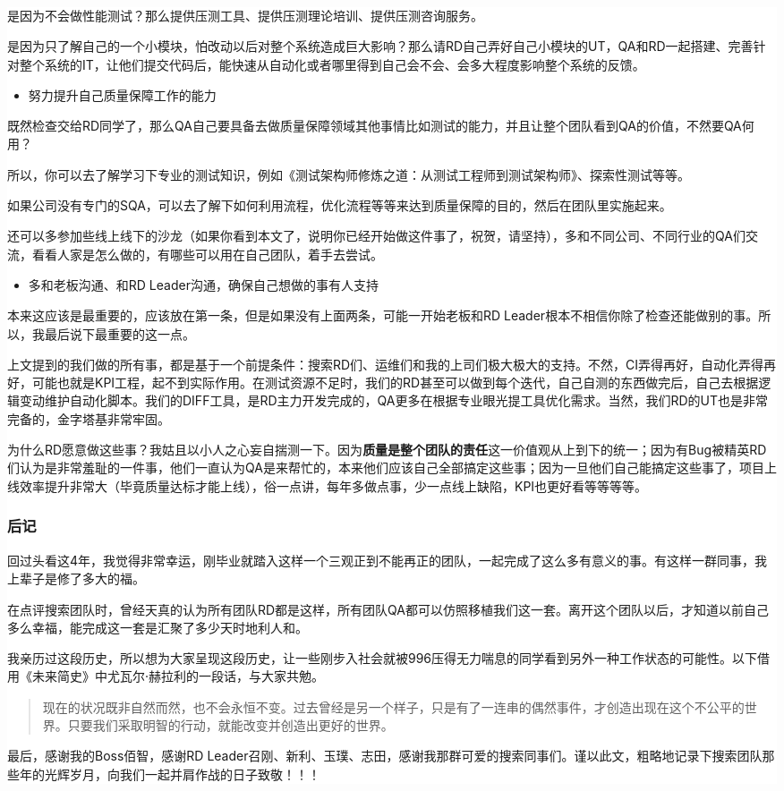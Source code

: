 是因为不会做性能测试？那么提供压测工具、提供压测理论培训、提供压测咨询服务。    

是因为只了解自己的一个小模块，怕改动以后对整个系统造成巨大影响？那么请RD自己弄好自己小模块的UT，QA和RD一起搭建、完善针对整个系统的IT，让他们提交代码后，能快速从自动化或者哪里得到自己会不会、会多大程度影响整个系统的反馈。

* 努力提升自己质量保障工作的能力

既然检查交给RD同学了，那么QA自己要具备去做质量保障领域其他事情比如测试的能力，并且让整个团队看到QA的价值，不然要QA何用？

所以，你可以去了解学习下专业的测试知识，例如《测试架构师修炼之道：从测试工程师到测试架构师》、探索性测试等等。

如果公司没有专门的SQA，可以去了解下如何利用流程，优化流程等等来达到质量保障的目的，然后在团队里实施起来。

还可以多参加些线上线下的沙龙（如果你看到本文了，说明你已经开始做这件事了，祝贺，请坚持），多和不同公司、不同行业的QA们交流，看看人家是怎么做的，有哪些可以用在自己团队，着手去尝试。

* 多和老板沟通、和RD Leader沟通，确保自己想做的事有人支持

本来这应该是最重要的，应该放在第一条，但是如果没有上面两条，可能一开始老板和RD Leader根本不相信你除了检查还能做别的事。所以，我最后说下最重要的这一点。

上文提到的我们做的所有事，都是基于一个前提条件：搜索RD们、运维们和我的上司们极大极大的支持。不然，CI弄得再好，自动化弄得再好，可能也就是KPI工程，起不到实际作用。在测试资源不足时，我们的RD甚至可以做到每个迭代，自己自测的东西做完后，自己去根据逻辑变动维护自动化脚本。我们的DIFF工具，是RD主力开发完成的，QA更多在根据专业眼光提工具优化需求。当然，我们RD的UT也是非常完备的，金字塔基非常牢固。

为什么RD愿意做这些事？我姑且以小人之心妄自揣测一下。因为**质量是整个团队的责任**这一价值观从上到下的统一；因为有Bug被精英RD们认为是非常羞耻的一件事，他们一直认为QA是来帮忙的，本来他们应该自己全部搞定这些事；因为一旦他们自己能搞定这些事了，项目上线效率提升非常大（毕竟质量达标才能上线），俗一点讲，每年多做点事，少一点线上缺陷，KPI也更好看等等等等。

### 后记
回过头看这4年，我觉得非常幸运，刚毕业就踏入这样一个三观正到不能再正的团队，一起完成了这么多有意义的事。有这样一群同事，我上辈子是修了多大的福。

在点评搜索团队时，曾经天真的认为所有团队RD都是这样，所有团队QA都可以仿照移植我们这一套。离开这个团队以后，才知道以前自己多么幸福，能完成这一套是汇聚了多少天时地利人和。

我亲历过这段历史，所以想为大家呈现这段历史，让一些刚步入社会就被996压得无力喘息的同学看到另外一种工作状态的可能性。以下借用《未来简史》中尤瓦尔·赫拉利的一段话，与大家共勉。

>现在的状况既非自然而然，也不会永恒不变。过去曾经是另一个样子，只是有了一连串的偶然事件，才创造出现在这个不公平的世界。只要我们采取明智的行动，就能改变并创造出更好的世界。

最后，感谢我的Boss佰智，感谢RD Leader召刚、新利、玉璞、志田，感谢我那群可爱的搜索同事们。谨以此文，粗略地记录下搜索团队那些年的光辉岁月，向我们一起并肩作战的日子致敬！！！

